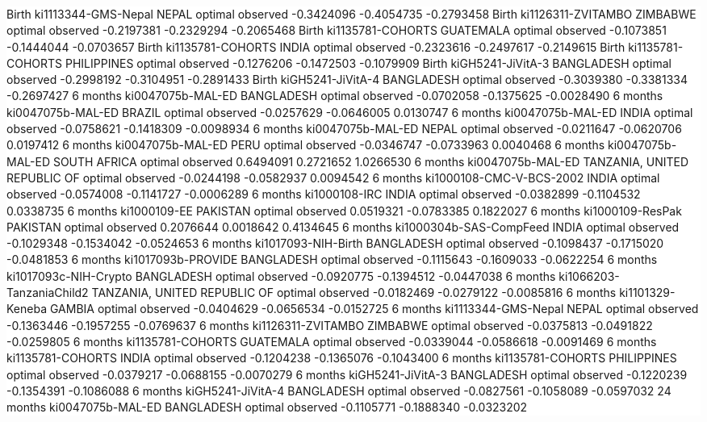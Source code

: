 Birth       ki1113344-GMS-Nepal        NEPAL                          optimal              observed          -0.3424096   -0.4054735   -0.2793458
Birth       ki1126311-ZVITAMBO         ZIMBABWE                       optimal              observed          -0.2197381   -0.2329294   -0.2065468
Birth       ki1135781-COHORTS          GUATEMALA                      optimal              observed          -0.1073851   -0.1444044   -0.0703657
Birth       ki1135781-COHORTS          INDIA                          optimal              observed          -0.2323616   -0.2497617   -0.2149615
Birth       ki1135781-COHORTS          PHILIPPINES                    optimal              observed          -0.1276206   -0.1472503   -0.1079909
Birth       kiGH5241-JiVitA-3          BANGLADESH                     optimal              observed          -0.2998192   -0.3104951   -0.2891433
Birth       kiGH5241-JiVitA-4          BANGLADESH                     optimal              observed          -0.3039380   -0.3381334   -0.2697427
6 months    ki0047075b-MAL-ED          BANGLADESH                     optimal              observed          -0.0702058   -0.1375625   -0.0028490
6 months    ki0047075b-MAL-ED          BRAZIL                         optimal              observed          -0.0257629   -0.0646005    0.0130747
6 months    ki0047075b-MAL-ED          INDIA                          optimal              observed          -0.0758621   -0.1418309   -0.0098934
6 months    ki0047075b-MAL-ED          NEPAL                          optimal              observed          -0.0211647   -0.0620706    0.0197412
6 months    ki0047075b-MAL-ED          PERU                           optimal              observed          -0.0346747   -0.0733963    0.0040468
6 months    ki0047075b-MAL-ED          SOUTH AFRICA                   optimal              observed           0.6494091    0.2721652    1.0266530
6 months    ki0047075b-MAL-ED          TANZANIA, UNITED REPUBLIC OF   optimal              observed          -0.0244198   -0.0582937    0.0094542
6 months    ki1000108-CMC-V-BCS-2002   INDIA                          optimal              observed          -0.0574008   -0.1141727   -0.0006289
6 months    ki1000108-IRC              INDIA                          optimal              observed          -0.0382899   -0.1104532    0.0338735
6 months    ki1000109-EE               PAKISTAN                       optimal              observed           0.0519321   -0.0783385    0.1822027
6 months    ki1000109-ResPak           PAKISTAN                       optimal              observed           0.2076644    0.0018642    0.4134645
6 months    ki1000304b-SAS-CompFeed    INDIA                          optimal              observed          -0.1029348   -0.1534042   -0.0524653
6 months    ki1017093-NIH-Birth        BANGLADESH                     optimal              observed          -0.1098437   -0.1715020   -0.0481853
6 months    ki1017093b-PROVIDE         BANGLADESH                     optimal              observed          -0.1115643   -0.1609033   -0.0622254
6 months    ki1017093c-NIH-Crypto      BANGLADESH                     optimal              observed          -0.0920775   -0.1394512   -0.0447038
6 months    ki1066203-TanzaniaChild2   TANZANIA, UNITED REPUBLIC OF   optimal              observed          -0.0182469   -0.0279122   -0.0085816
6 months    ki1101329-Keneba           GAMBIA                         optimal              observed          -0.0404629   -0.0656534   -0.0152725
6 months    ki1113344-GMS-Nepal        NEPAL                          optimal              observed          -0.1363446   -0.1957255   -0.0769637
6 months    ki1126311-ZVITAMBO         ZIMBABWE                       optimal              observed          -0.0375813   -0.0491822   -0.0259805
6 months    ki1135781-COHORTS          GUATEMALA                      optimal              observed          -0.0339044   -0.0586618   -0.0091469
6 months    ki1135781-COHORTS          INDIA                          optimal              observed          -0.1204238   -0.1365076   -0.1043400
6 months    ki1135781-COHORTS          PHILIPPINES                    optimal              observed          -0.0379217   -0.0688155   -0.0070279
6 months    kiGH5241-JiVitA-3          BANGLADESH                     optimal              observed          -0.1220239   -0.1354391   -0.1086088
6 months    kiGH5241-JiVitA-4          BANGLADESH                     optimal              observed          -0.0827561   -0.1058089   -0.0597032
24 months   ki0047075b-MAL-ED          BANGLADESH                     optimal              observed          -0.1105771   -0.1888340   -0.0323202